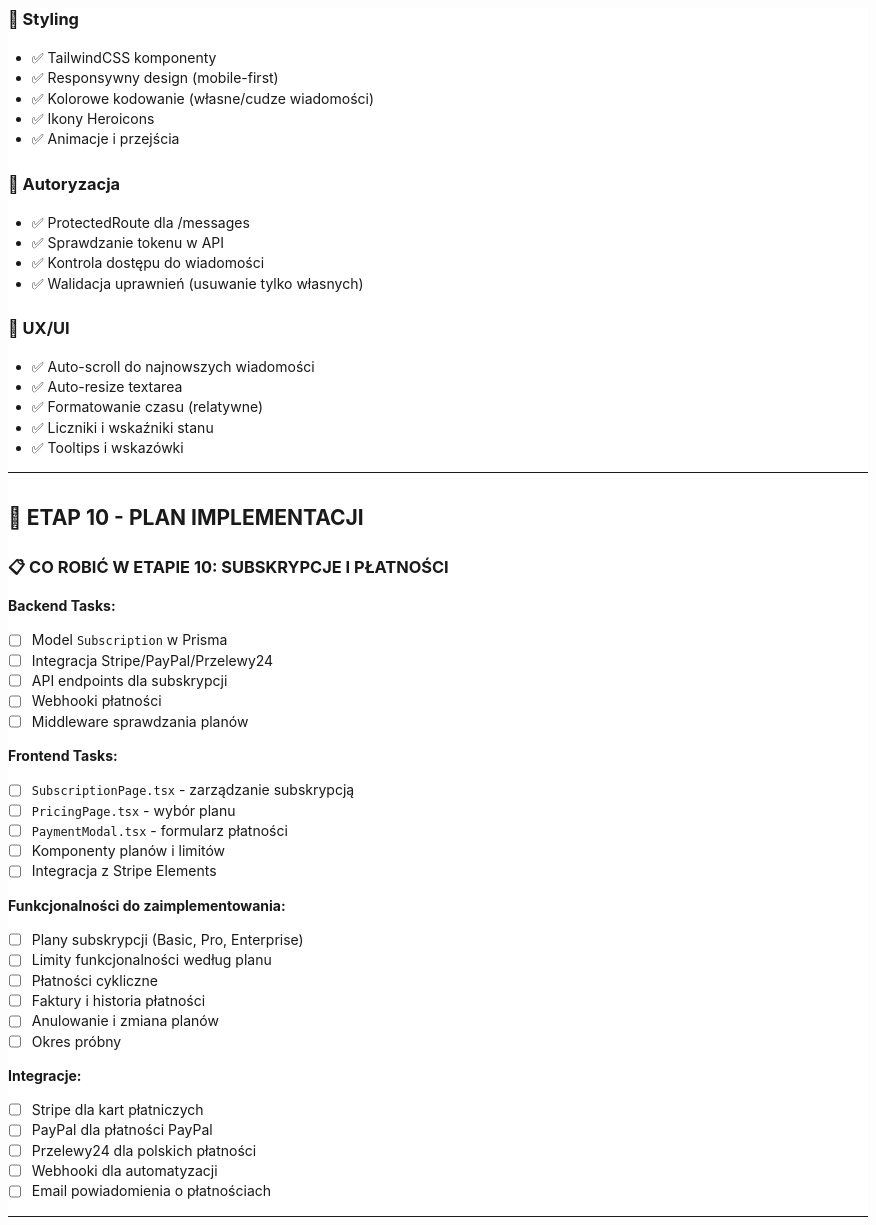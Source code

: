 ### 🎨 Styling
- ✅ TailwindCSS komponenty
- ✅ Responsywny design (mobile-first)
- ✅ Kolorowe kodowanie (własne/cudze wiadomości)
- ✅ Ikony Heroicons
- ✅ Animacje i przejścia

### 🔐 Autoryzacja
- ✅ ProtectedRoute dla /messages
- ✅ Sprawdzanie tokenu w API
- ✅ Kontrola dostępu do wiadomości
- ✅ Walidacja uprawnień (usuwanie tylko własnych)

### 📱 UX/UI
- ✅ Auto-scroll do najnowszych wiadomości
- ✅ Auto-resize textarea
- ✅ Formatowanie czasu (relatywne)
- ✅ Liczniki i wskaźniki stanu
- ✅ Tooltips i wskazówki

---

## 🎯 ETAP 10 - PLAN IMPLEMENTACJI

### 📋 CO ROBIĆ W ETAPIE 10: SUBSKRYPCJE I PŁATNOŚCI

**Backend Tasks:**
- [ ] Model `Subscription` w Prisma
- [ ] Integracja Stripe/PayPal/Przelewy24
- [ ] API endpoints dla subskrypcji
- [ ] Webhooki płatności
- [ ] Middleware sprawdzania planów

**Frontend Tasks:**
- [ ] `SubscriptionPage.tsx` - zarządzanie subskrypcją
- [ ] `PricingPage.tsx` - wybór planu
- [ ] `PaymentModal.tsx` - formularz płatności
- [ ] Komponenty planów i limitów
- [ ] Integracja z Stripe Elements

**Funkcjonalności do zaimplementowania:**
- [ ] Plany subskrypcji (Basic, Pro, Enterprise)
- [ ] Limity funkcjonalności według planu
- [ ] Płatności cykliczne
- [ ] Faktury i historia płatności
- [ ] Anulowanie i zmiana planów
- [ ] Okres próbny

**Integracje:**
- [ ] Stripe dla kart płatniczych
- [ ] PayPal dla płatności PayPal
- [ ] Przelewy24 dla polskich płatności
- [ ] Webhooki dla automatyzacji
- [ ] Email powiadomienia o płatnościach

---